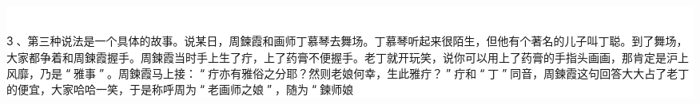   <br/>
 </p>
 <p class="p2">
  <span class="s2">
   3
  </span>
  <span class="s1">
   、第三种说法是一个具体的故事。说某日，周鍊霞和画师丁慕琴去舞场。丁慕琴听起来很陌生，但他有个著名的儿子叫丁聪。到了舞场，大家都争着和周鍊霞握手。周鍊霞当时手上生了疔，上了药膏不便握手。老丁就开玩笑，说你可以用上了药膏的手指头画画，那肯定是沪上风靡，乃是
  </span>
  <span class="s2">
   “
  </span>
  <span class="s1">
   雅事
  </span>
  <span class="s2">
   ”
  </span>
  <span class="s1">
   。周鍊霞马上接：
  </span>
  <span class="s2">
   “
  </span>
  <span class="s1">
   疔亦有雅俗之分耶？然则老娘何幸，生此雅疔？
  </span>
  <span class="s2">
   ”
  </span>
  <span class="s1">
   疔和
  </span>
  <span class="s2">
   “
  </span>
  <span class="s1">
   丁
  </span>
  <span class="s2">
   ”
  </span>
  <span class="s1">
   同音，周鍊霞这句回答大大占了老丁的便宜，大家哈哈一笑，于是称呼周为
  </span>
  <span class="s2">
   “
  </span>
  <span class="s1">
   老画师之娘
  </span>
  <span class="s2">
   ”
  </span>
  <span class="s1">
   ，随为
  </span>
  <span class="s2">
   “
  </span>
  <span class="s1">
   鍊师娘
  </span>